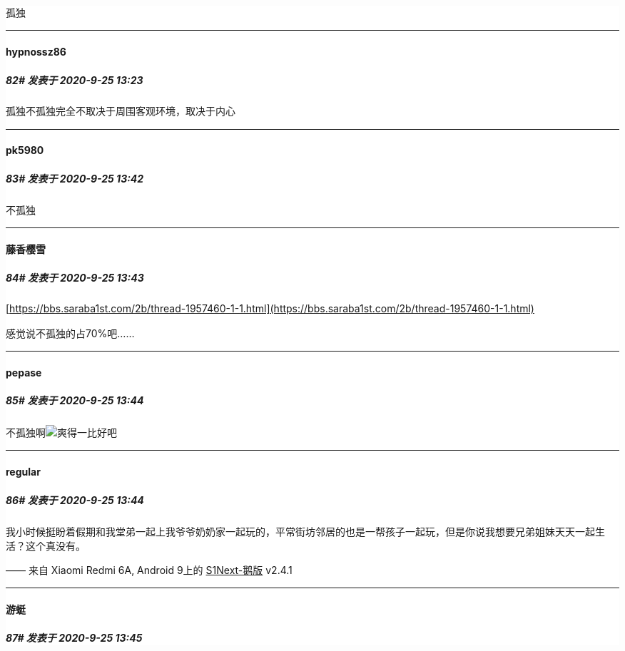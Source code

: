 
孤独


-----

####  hypnossz86  
##### 82#       发表于 2020-9-25 13:23


孤独不孤独完全不取决于周围客观环境，取决于内心


-----

####  pk5980  
##### 83#       发表于 2020-9-25 13:42


不孤独


-----

####  藤香樱雪  
##### 84#       发表于 2020-9-25 13:43


[https://bbs.saraba1st.com/2b/thread-1957460-1-1.html](https://bbs.saraba1st.com/2b/thread-1957460-1-1.html)


感觉说不孤独的占70%吧……


-----

####  pepase  
##### 85#       发表于 2020-9-25 13:44


不孤独啊<img src="https://static.saraba1st.com/image/smiley/face2017/067.png" referrerpolicy="no-referrer">爽得一比好吧


-----

####  regular  
##### 86#       发表于 2020-9-25 13:44


我小时候挺盼着假期和我堂弟一起上我爷爷奶奶家一起玩的，平常街坊邻居的也是一帮孩子一起玩，但是你说我想要兄弟姐妹天天一起生活？这个真没有。

—— 来自 Xiaomi Redmi 6A, Android 9上的 [S1Next-鹅版](https://github.com/ykrank/S1-Next/releases) v2.4.1


-----

####  游蜓  
##### 87#       发表于 2020-9-25 13:45
